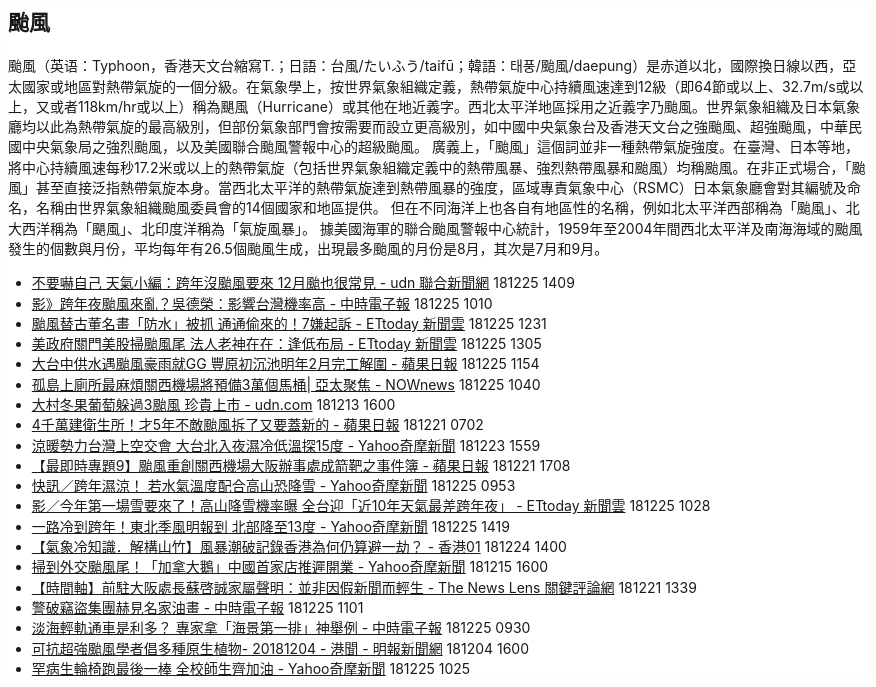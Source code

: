 ## 颱風

颱風（英语：Typhoon，香港天文台縮寫T.；日語：台風/たいふう/taifū；韓語：태풍/颱風/daepung）是赤道以北，國際換日線以西，亞太國家或地區對熱帶氣旋的一個分級。在氣象學上，按世界氣象組織定義，熱帶氣旋中心持續風速達到12級（即64節或以上、32.7m/s或以上，又或者118km/hr或以上）稱為颶風（Hurricane）或其他在地近義字。西北太平洋地區採用之近義字乃颱風。世界氣象組織及日本氣象廳均以此為熱帶氣旋的最高級別，但部份氣象部門會按需要而設立更高級別，如中國中央氣象台及香港天文台之強颱風、超強颱風，中華民國中央氣象局之強烈颱風，以及美國聯合颱風警報中心的超級颱風。
廣義上，「颱風」這個詞並非一種熱帶氣旋強度。在臺灣、日本等地，將中心持續風速每秒17.2米或以上的熱帶氣旋（包括世界氣象組織定義中的熱帶風暴、強烈熱帶風暴和颱風）均稱颱風。在非正式場合，「颱風」甚至直接泛指熱帶氣旋本身。當西北太平洋的熱帶氣旋達到熱帶風暴的強度，區域專責氣象中心（RSMC）日本氣象廳會對其編號及命名，名稱由世界氣象組織颱風委員會的14個國家和地區提供。
但在不同海洋上也各自有地區性的名稱，例如北太平洋西部稱為「颱風」、北大西洋稱為「颶風」、北印度洋稱為「氣旋風暴」。
據美國海軍的聯合颱風警報中心統計，1959年至2004年間西北太平洋及南海海域的颱風發生的個數與月份，平均每年有26.5個颱風生成，出現最多颱風的月份是8月，其次是7月和9月。
- [不要嚇自己 天氣小編：跨年沒颱風要來 12月颱也很常見 - udn 聯合新聞網](https://udn.com/news/story/7266/3557014 "不要嚇自己 天氣小編：跨年沒颱風要來 12月颱也很常見 - udn 聯合新聞網") 181225 1409
- [影》跨年夜颱風來亂？吳德榮：影響台灣機率高 - 中時電子報](https://www.chinatimes.com/realtimenews/20181225001391-260405 "影》跨年夜颱風來亂？吳德榮：影響台灣機率高 - 中時電子報") 181225 1010
- [颱風替古董名畫「防水」被抓 通通偷來的！7嫌起訴 - ETtoday 新聞雲](https://www.ettoday.net/news/20181225/1339879.htm "颱風替古董名畫「防水」被抓 通通偷來的！7嫌起訴 - ETtoday 新聞雲") 181225 1231
- [美政府關門美股掃颱風尾 法人老神在在：逢低布局 - ETtoday 新聞雲](https://www.ettoday.net/news/20181225/1339986.htm "美政府關門美股掃颱風尾 法人老神在在：逢低布局 - ETtoday 新聞雲") 181225 1305
- [大台中供水遇颱風豪雨就GG 豐原初沉池明年2月完工解圍 - 蘋果日報](https://tw.appledaily.com/new/realtime/20181225/1489436/ "大台中供水遇颱風豪雨就GG 豐原初沉池明年2月完工解圍 - 蘋果日報") 181225 1154
- [孤島上廁所最麻煩關西機場將預備3萬個馬桶| 亞太聚焦 - NOWnews](https://www.nownews.com/news/20181225/3138909/ "孤島上廁所最麻煩關西機場將預備3萬個馬桶| 亞太聚焦 - NOWnews") 181225 1040
- [大村冬果葡萄躲過3颱風 珍貴上市 - udn.com](https://udn.com/news/story/7325/3535345 "大村冬果葡萄躲過3颱風 珍貴上市 - udn.com") 181213 1600
- [4千萬建衛生所！才5年不敵颱風拆了又要蓋新的 - 蘋果日報](https://tw.appledaily.com/new/realtime/20181221/1487318/ "4千萬建衛生所！才5年不敵颱風拆了又要蓋新的 - 蘋果日報") 181221 0702
- [涼暖勢力台灣上空交會 大台北入夜濕冷低溫探15度 - Yahoo奇摩新聞](https://tw.news.yahoo.com/%E6%B6%BC%E6%9A%96%E5%8B%A2%E5%8A%9B%E5%8F%B0%E7%81%A3%E4%B8%8A%E7%A9%BA%E4%BA%A4%E6%9C%83-%E5%A4%A7%E5%8F%B0%E5%8C%97%E5%85%A5%E5%A4%9C%E6%BF%95%E5%86%B7%E4%BD%8E%E6%BA%AB%E6%8E%A215%E5%BA%A6-075900560.html "涼暖勢力台灣上空交會 大台北入夜濕冷低溫探15度 - Yahoo奇摩新聞") 181223 1559
- [【最即時專題9】颱風重創關西機場大阪辦事處成箭靶之事件簿 - 蘋果日報](https://tw.appledaily.com/new/realtime/20181221/1487502/ "【最即時專題9】颱風重創關西機場大阪辦事處成箭靶之事件簿 - 蘋果日報") 181221 1708
- [快訊／跨年濕涼！ 若水氣溫度配合高山恐降雪 - Yahoo奇摩新聞](https://tw.news.yahoo.com/%E5%BF%AB%E8%A8%8A-%E8%B7%A8%E5%B9%B4%E6%BF%95%E6%B6%BC-%E8%8B%A5%E6%B0%B4%E6%B0%A3%E6%BA%AB%E5%BA%A6%E9%85%8D%E5%90%88%E9%AB%98%E5%B1%B1%E6%81%90%E9%99%8D%E9%9B%AA-015344154.html "快訊／跨年濕涼！ 若水氣溫度配合高山恐降雪 - Yahoo奇摩新聞") 181225 0953
- [影／今年第一場雪要來了！高山降雪機率曝 全台迎「近10年天氣最差跨年夜」 - ETtoday 新聞雲](https://www.ettoday.net/news/20181225/1339738.htm "影／今年第一場雪要來了！高山降雪機率曝 全台迎「近10年天氣最差跨年夜」 - ETtoday 新聞雲") 181225 1028
- [一路冷到跨年！東北季風明報到 北部降至13度 - Yahoo奇摩新聞](https://tw.news.yahoo.com/%E8%B7%AF%E5%86%B7%E5%88%B0%E8%B7%A8%E5%B9%B4-%E6%9D%B1%E5%8C%97%E5%AD%A3%E9%A2%A8%E6%98%8E%E5%A0%B1%E5%88%B0-%E5%8C%97%E9%83%A8%E9%99%8D%E8%87%B313%E5%BA%A6-042210881.html "一路冷到跨年！東北季風明報到 北部降至13度 - Yahoo奇摩新聞") 181225 1419
- [【氣象冷知識．解構山竹】風暴潮破記錄香港為何仍算避一劫？ - 香港01](https://www.hk01.com/%E5%A4%A9%E6%B0%A3/274797/%E6%B0%A3%E8%B1%A1%E5%86%B7%E7%9F%A5%E8%AD%98-%E8%A7%A3%E6%A7%8B%E5%B1%B1%E7%AB%B9-%E9%A2%A8%E6%9A%B4%E6%BD%AE%E7%A0%B4%E8%A8%98%E9%8C%84-%E9%A6%99%E6%B8%AF%E7%82%BA%E4%BD%95%E4%BB%8D%E7%AE%97%E9%81%BF%E4%B8%80%E5%8A%AB "【氣象冷知識．解構山竹】風暴潮破記錄香港為何仍算避一劫？ - 香港01") 181224 1400
- [掃到外交颱風尾！「加拿大鵝」中國首家店推遲開業 - Yahoo奇摩新聞](https://tw.news.yahoo.com/%E6%8E%83%E5%88%B0%E5%A4%96%E4%BA%A4%E9%A2%B1%E9%A2%A8%E5%B0%BE-%E5%8A%A0%E6%8B%BF%E5%A4%A7%E9%B5%9D-%E4%B8%AD%E5%9C%8B%E9%A6%96%E5%AE%B6%E5%BA%97%E6%8E%A8%E9%81%B2%E9%96%8B%E6%A5%AD-160846181.html "掃到外交颱風尾！「加拿大鵝」中國首家店推遲開業 - Yahoo奇摩新聞") 181215 1600
- [【時間軸】前駐大阪處長蘇啓誠家屬聲明：並非因假新聞而輕生 - The News Lens 關鍵評論網](https://www.thenewslens.com/article/110588 "【時間軸】前駐大阪處長蘇啓誠家屬聲明：並非因假新聞而輕生 - The News Lens 關鍵評論網") 181221 1339
- [警破竊盜集團赫見名家油畫 - 中時電子報](https://www.chinatimes.com/realtimenews/20181225001596-260402 "警破竊盜集團赫見名家油畫 - 中時電子報") 181225 1101
- [淡海輕軌通車是利多？ 專家拿「海景第一排」神舉例 - 中時電子報](https://www.chinatimes.com/realtimenews/20181225000012-260410 "淡海輕軌通車是利多？ 專家拿「海景第一排」神舉例 - 中時電子報") 181225 0930
- [可抗超強颱風學者倡多種原生植物- 20181204 - 港聞 - 明報新聞網](https://news.mingpao.com/pns/%E6%B8%AF%E8%81%9E/article/20181204/s00002/1543861225778/%E5%8F%AF%E6%8A%97%E8%B6%85%E5%BC%B7%E9%A2%B1%E9%A2%A8-%E5%AD%B8%E8%80%85%E5%80%A1%E5%A4%9A%E7%A8%AE%E5%8E%9F%E7%94%9F%E6%A4%8D%E7%89%A9 "可抗超強颱風學者倡多種原生植物- 20181204 - 港聞 - 明報新聞網") 181204 1600
- [罕病生輪椅跑最後一棒 全校師生齊加油 - Yahoo奇摩新聞](https://tw.news.yahoo.com/video/%E7%BD%95%E7%97%85%E7%94%9F%E8%BC%AA%E6%A4%85%E8%B7%91%E6%9C%80%E5%BE%8C-%E6%A3%92-%E5%85%A8%E6%A0%A1%E5%B8%AB%E7%94%9F%E9%BD%8A%E5%8A%A0%E6%B2%B9-021653727.html "罕病生輪椅跑最後一棒 全校師生齊加油 - Yahoo奇摩新聞") 181225 1025
